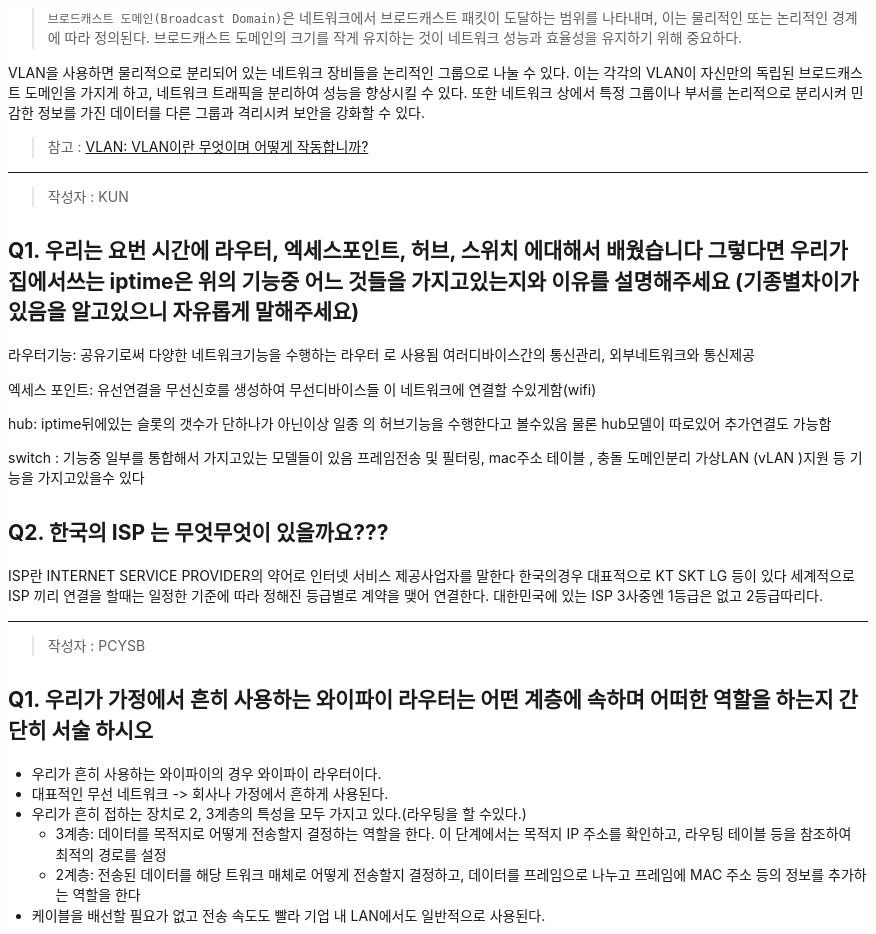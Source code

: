 > `브로드캐스트 도메인(Broadcast Domain)`은 네트워크에서 브로드캐스트 패킷이 도달하는 범위를 나타내며, 이는 물리적인 또는 논리적인 경계에 따라 정의된다. 브로드캐스트 도메인의 크기를 작게 유지하는 것이 네트워크 성능과 효율성을 유지하기 위해 중요하다.

VLAN을 사용하면 물리적으로 분리되어 있는 네트워크 장비들을 논리적인 그룹으로 나눌 수 있다. 이는 각각의 VLAN이 자신만의 독립된 브로드캐스트 도메인을 가지게 하고, 네트워크 트래픽을 분리하여 성능을 향상시킬 수 있다. 또한 네트워크 상에서 특정 그룹이나 부서를 논리적으로 분리시켜 민감한 정보를 가진 데이터를 다른 그룹과 격리시켜 보안을 강화할 수 있다.

> 참고 : [VLAN: VLAN이란 무엇이며 어떻게 작동합니까?](https://www.fibermall.com/ko/blog/what-is-vlan-and-how-it-work.htm)

---

> 작성자 : KUN

## Q1. 우리는 요번 시간에 라우터, 엑세스포인트, 허브, 스위치 에대해서 배웠습니다 그렇다면 우리가 집에서쓰는 iptime은 위의 기능중 어느 것들을 가지고있는지와 이유를 설명해주세요 (기종별차이가있음을 알고있으니 자유롭게 말해주세요)

라우터기능: 공유기로써 다양한 네트워크기능을 수행하는 라우터
로 사용됨 여러디바이스간의 통신관리, 외부네트워크와 통신제공

엑세스 포인트: 유선연결을 무선신호를 생성하여 무선디바이스들
이 네트워크에 연결할 수있게함(wifi)

hub: iptime뒤에있는 슬롯의 갯수가 단하나가 아닌이상 일종
의 허브기능을 수행한다고 볼수있음 물론 hub모델이 따로있어
추가연결도 가능함

switch : 기능중 일부를 통합해서 가지고있는 모델들이 있음
프레임전송 및 필터링, mac주소 테이블 , 충돌 도메인분리
가상LAN (vLAN )지원 등 기능을 가지고있을수 있다

## Q2. 한국의 ISP 는 무엇무엇이 있을까요???

ISP란 INTERNET SERVICE PROVIDER의 약어로
인터넷 서비스 제공사업자를 말한다 한국의경우
대표적으로 KT SKT LG 등이 있다
세계적으로 ISP 끼리 연결을 할때는 일정한 기준에 따라 정해진 등급별로 
계약을 맺어 연결한다. 
대한민국에 있는 ISP 3사중엔 1등급은 없고 2등급따리다.

---

> 작성자 : PCYSB

## Q1. 우리가 가정에서 흔히 사용하는 와이파이 라우터는 어떤 계층에 속하며 어떠한 역할을 하는지 간단히 서술 하시오
- 우리가 흔히 사용하는 와이파이의 경우 와이파이 라우터이다.
- 대표적인 무선 네트워크
-> 회사나 가정에서 흔하게 사용된다.
- 우리가 흔히 접하는 장치로 2, 3계층의 특성을 모두 가지고 있다.(라우팅을 할 수있다.)
	- 3계층: 데이터를 목적지로 어떻게 전송할지 결정하는 역할을 한다. 이 단계에서는 목적지 IP 주소를 확인하고, 라우팅 테이블 등을 참조하여 최적의 경로를 설정
	- 2계층:  전송된 데이터를 해당 트워크 매체로 어떻게 전송할지 결정하고, 데이터를 프레임으로 나누고 프레임에 MAC 주소 등의 정보를 추가하는 역할을 한다
- 케이블을 배선할 필요가 없고 전송 속도도 빨라 기업 내 LAN에서도 일반적으로 사용된다.
